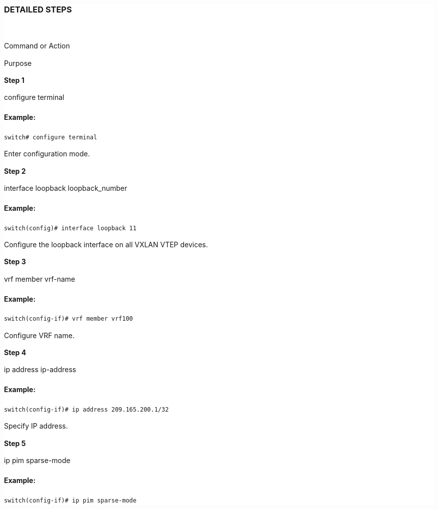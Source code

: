 ### DETAILED STEPS

 

Command or Action

Purpose

**Step 1**

configure terminal

#### Example:

```
switch# configure terminal
```

Enter configuration mode.

**Step 2**

interface loopback loopback\_number

#### Example:

```
switch(config)# interface loopback 11
```

Configure the loopback interface on all VXLAN VTEP devices.

**Step 3**

vrf member vrf-name

#### Example:

```
switch(config-if)# vrf member vrf100
```

Configure VRF name.

**Step 4**

ip address ip-address

#### Example:

```
switch(config-if)# ip address 209.165.200.1/32
```

Specify IP address.

**Step 5**

ip pim sparse-mode

#### Example:

```
switch(config-if)# ip pim sparse-mode
```
